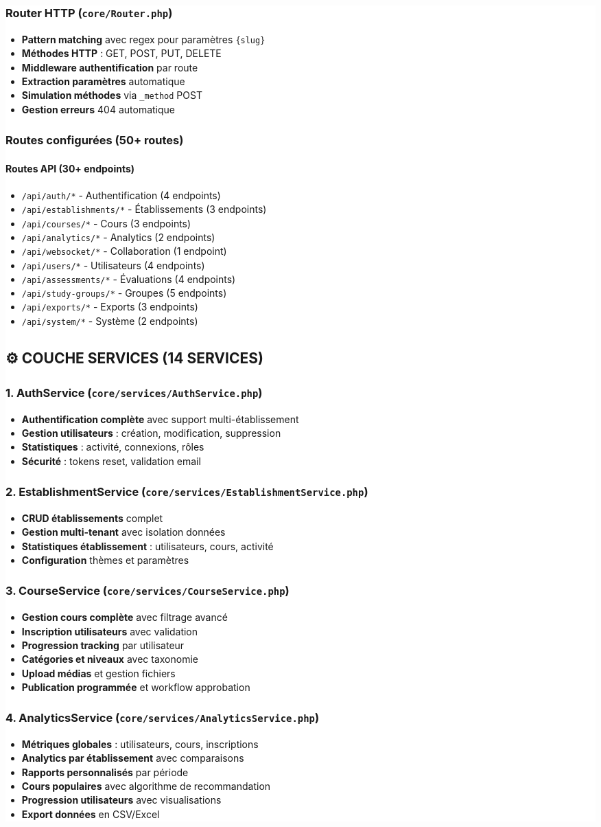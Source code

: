 ### **Router HTTP** (`core/Router.php`)
- **Pattern matching** avec regex pour paramètres `{slug}`
- **Méthodes HTTP** : GET, POST, PUT, DELETE
- **Middleware authentification** par route
- **Extraction paramètres** automatique
- **Simulation méthodes** via `_method` POST
- **Gestion erreurs** 404 automatique

### **Routes configurées** (50+ routes)
#### Routes API (30+ endpoints)
- `/api/auth/*` - Authentification (4 endpoints)
- `/api/establishments/*` - Établissements (3 endpoints)
- `/api/courses/*` - Cours (3 endpoints)
- `/api/analytics/*` - Analytics (2 endpoints)
- `/api/websocket/*` - Collaboration (1 endpoint)
- `/api/users/*` - Utilisateurs (4 endpoints)
- `/api/assessments/*` - Évaluations (4 endpoints)
- `/api/study-groups/*` - Groupes (5 endpoints)
- `/api/exports/*` - Exports (3 endpoints)
- `/api/system/*` - Système (2 endpoints)

## ⚙️ COUCHE SERVICES (14 SERVICES)

### **1. AuthService** (`core/services/AuthService.php`)
- **Authentification complète** avec support multi-établissement
- **Gestion utilisateurs** : création, modification, suppression
- **Statistiques** : activité, connexions, rôles
- **Sécurité** : tokens reset, validation email

### **2. EstablishmentService** (`core/services/EstablishmentService.php`)
- **CRUD établissements** complet
- **Gestion multi-tenant** avec isolation données
- **Statistiques établissement** : utilisateurs, cours, activité
- **Configuration** thèmes et paramètres

### **3. CourseService** (`core/services/CourseService.php`)
- **Gestion cours complète** avec filtrage avancé
- **Inscription utilisateurs** avec validation
- **Progression tracking** par utilisateur
- **Catégories et niveaux** avec taxonomie
- **Upload médias** et gestion fichiers
- **Publication programmée** et workflow approbation

### **4. AnalyticsService** (`core/services/AnalyticsService.php`)
- **Métriques globales** : utilisateurs, cours, inscriptions
- **Analytics par établissement** avec comparaisons
- **Rapports personnalisés** par période
- **Cours populaires** avec algorithme de recommandation
- **Progression utilisateurs** avec visualisations
- **Export données** en CSV/Excel
